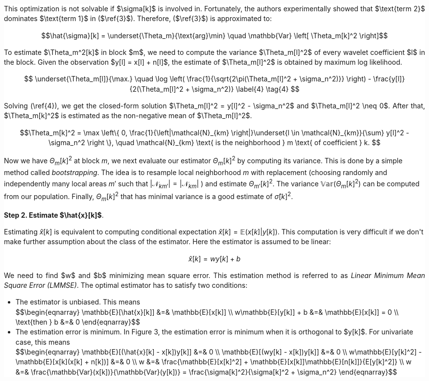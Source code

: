 </p>
<p align="justify">
This optimization is not solvable if $\sigma[k]$ is involved in. Fortunately, the authors experimentally showed that $\text{term 2}$ dominates $\text{term 1}$ in ($\ref{3}$). Therefore, ($\ref{3}$) is approximated to:

$$\hat{\sigma}[k] = \underset{\Theta_m}{\text{arg}\min} \quad \mathbb{Var} \left[ \Theta_m[k]^2 \right]$$
</p>
<p align="justify">
To estimate $\Theta_m^2[k]$ in block $m$, we need to compute the variance $\Theta_m[l]^2$ of every wavelet coefficient $l$ in the block. Given the observation $y[l] = x[l] + n[l]$, the estimate of $\Theta_m[l]^2$ is obtained by maximum log likelihood.

$$
\underset{\Theta_m[l]}{\max.} \quad \log \left( \frac{1}{\sqrt{2\pi(\Theta_m[l]^2 + \sigma_n^2)}} \right) - \frac{y[l]}{2(\Theta_m[l]^2 + \sigma_n^2)} \label{4} \tag{4}
$$

</p>

<p align="justify">
Solving (\ref{4}), we get the closed-form solution $\Theta_m[l]^2 = y[l]^2 - \sigma_n^2$ and $\Theta_m[l]^2 \neq 0$. After that, $\Theta_m[k]^2$ is estimated as the non-negative mean of $\Theta_m[l]^2$.

$$\Theta_m[k]^2 = \max \left\{ 0, \frac{1}{\left|\mathcal{N}_{km} \right|}\underset{l \in \mathcal{N}_{km}}{\sum} y[l]^2 - \sigma_n^2 \right \}, \quad \mathcal{N}_{km} \text{ is the neighborhood } m \text{ of coefficient } k. $$

Now we have $\Theta_m[k]^2$ at block $m$, we next evaluate our estimator $\Theta_m[k]^2$ by computing its variance. This is done by a simple method called <i>bootstrapping</i>. The idea is to resample local neighborhood $m$ with replacement (choosing randomly and independently many local areas $m'$ such that $\left | \mathcal{N}_{km'} \right | = \left | \mathcal{N}_{km} \right |$ ) and estimate $\Theta_{m'}[k]^2$. The variance $\mathbb{Var}(\Theta_m[k]^2)$ can be computed from our population. Finally, $\Theta_m[k]^2$ that has minimal variance is a good estimate of $\hat{\sigma}[k]^2$.
</p>

<p align="justify">
<b>Step 2. Estimate $\hat{x}[k]$</b>.

Estimating $\hat{x}[k]$ is equivalent to computing conditional expectation $\hat{x}[k] = \mathbb{E}(x[k] | y[k])$. This computation is very difficult if we don't make further assumption about the class of the estimator. Here the estimator is assumed to be linear:

$$\hat{x}[k] = wy[k] + b$$
</p>
<p align="justify">
We need to find $w$ and $b$ minimizing mean square error. This estimation method is referred to as <i>Linear Minimum Mean Square Error (LMMSE)</i>. The optimal estimator has to satisfy two conditions:
<ul>
  <li>The estimator is unbiased. This means </li>
  $$\begin{eqnarray}
    \mathbb{E}[\hat{x}[k]] &=& \mathbb{E}[x[k]] \\
    w\mathbb{E}[y[k]] + b &=& \mathbb{E}[x[k]] = 0  \\
    \text{then } b &=& 0
  \end{eqnarray}$$
  <li>The estimation error is minimum. In Figure 3, the estimation error is minimum when it is orthogonal to $y[k]$. For univariate case, this means</li>
  $$\begin{eqnarray}
    \mathbb{E}[(\hat{x}[k] - x[k])y[k]] &=& 0 \\
    \mathbb{E}[(wy[k] - x[k])y[k]] &=& 0 \\
    w\mathbb{E}[y[k]^2] - \mathbb{E}[x[k](x[k] + n[k])] &=& 0 \\
    w &=& \frac{\mathbb{E}[x[k]^2] + \mathbb{E}[x[k]]\mathbb{E}[n[k]]}{E[y[k]^2]} \\
    w &=& \frac{\mathbb{Var}(x[k])}{\mathbb{Var}(y[k])} = \frac{\sigma[k]^2}{\sigma[k]^2 + \sigma_n^2}  
  \end{eqnarray}$$
</ul>